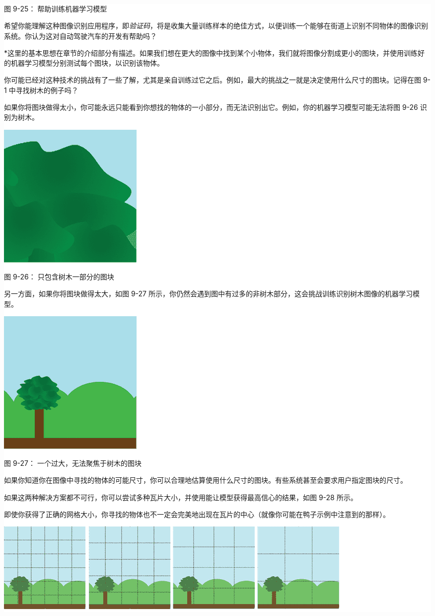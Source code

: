 图 9-25： 帮助训练机器学习模型

希望你能理解这种图像识别应用程序，即*验证码*，将是收集大量训练样本的绝佳方式，以便训练一个能够在街道上识别不同物体的图像识别系统。你认为这对自动驾驶汽车的开发有帮助吗？

*这里的基本思想在章节的介绍部分有描述。如果我们想在更大的图像中找到某个小物体，我们就将图像分割成更小的图块，并使用训练好的机器学习模型分别测试每个图块，以识别该物体。

你可能已经对这种技术的挑战有了一些了解，尤其是亲自训练过它之后。例如，最大的挑战之一就是决定使用什么尺寸的图块。记得在图 9-1 中寻找树木的例子吗？

如果你将图块做得太小，你可能永远只能看到你想找的物体的一小部分，而无法识别出它。例如，你的机器学习模型可能无法将图 9-26 识别为树木。

![f09026](img/f09026.png)

图 9-26： 只包含树木一部分的图块

另一方面，如果你将图块做得太大，如图 9-27 所示，你仍然会遇到图中有过多的非树木部分，这会挑战训练识别树木图像的机器学习模型。

![f09027](img/f09027.png)

图 9-27： 一个过大，无法聚焦于树木的图块

如果你知道你在图像中寻找的物体的可能尺寸，你可以合理地估算使用什么尺寸的图块。有些系统甚至会要求用户指定图块的尺寸。

如果这两种解决方案都不可行，你可以尝试多种瓦片大小，并使用能让模型获得最高信心的结果，如图 9-28 所示。

即使你获得了正确的网格大小，你寻找的物体也不一定会完美地出现在瓦片的中心（就像你可能在鸭子示例中注意到的那样）。

![f09028](img/f09028.png)
